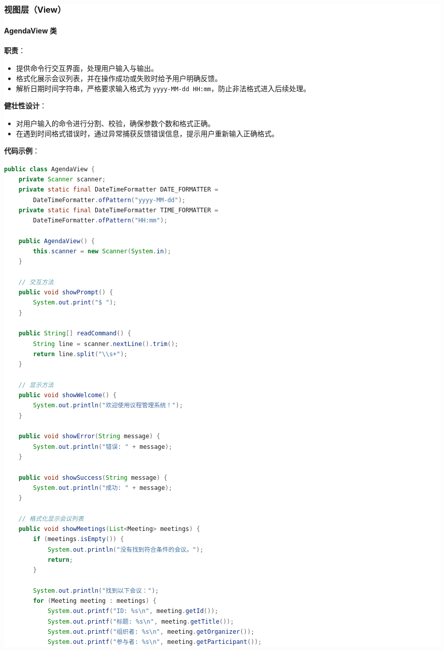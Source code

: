 
### 视图层（View）

#### AgendaView 类

**职责**：

- 提供命令行交互界面，处理用户输入与输出。
- 格式化展示会议列表，并在操作成功或失败时给予用户明确反馈。
- 解析日期时间字符串，严格要求输入格式为 `yyyy-MM-dd HH:mm`，防止非法格式进入后续处理。

**健壮性设计**：

- 对用户输入的命令进行分割、校验，确保参数个数和格式正确。
- 在遇到时间格式错误时，通过异常捕获反馈错误信息，提示用户重新输入正确格式。

**代码示例**：

```java
public class AgendaView {
    private Scanner scanner;
    private static final DateTimeFormatter DATE_FORMATTER =
        DateTimeFormatter.ofPattern("yyyy-MM-dd");
    private static final DateTimeFormatter TIME_FORMATTER =
        DateTimeFormatter.ofPattern("HH:mm");

    public AgendaView() {
        this.scanner = new Scanner(System.in);
    }

    // 交互方法
    public void showPrompt() {
        System.out.print("$ ");
    }

    public String[] readCommand() {
        String line = scanner.nextLine().trim();
        return line.split("\\s+");
    }

    // 显示方法
    public void showWelcome() {
        System.out.println("欢迎使用议程管理系统！");
    }

    public void showError(String message) {
        System.out.println("错误: " + message);
    }

    public void showSuccess(String message) {
        System.out.println("成功: " + message);
    }

    // 格式化显示会议列表
    public void showMeetings(List<Meeting> meetings) {
        if (meetings.isEmpty()) {
            System.out.println("没有找到符合条件的会议。");
            return;
        }

        System.out.println("找到以下会议：");
        for (Meeting meeting : meetings) {
            System.out.printf("ID: %s\n", meeting.getId());
            System.out.printf("标题: %s\n", meeting.getTitle());
            System.out.printf("组织者: %s\n", meeting.getOrganizer());
            System.out.printf("参与者: %s\n", meeting.getParticipant());
```